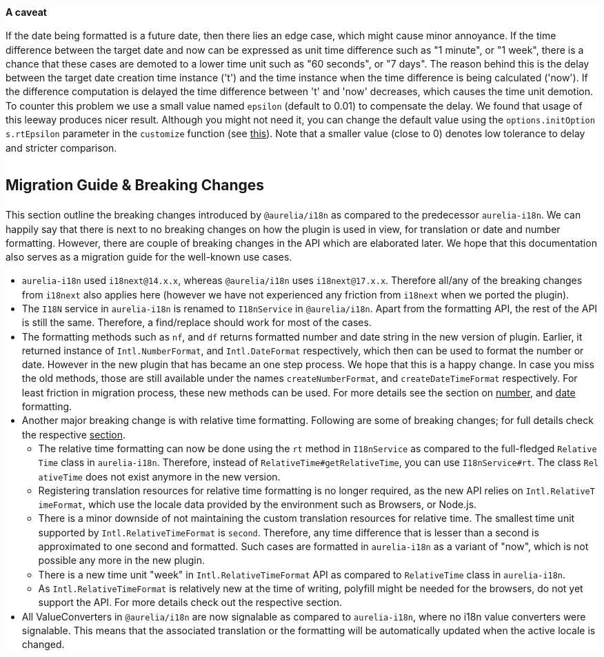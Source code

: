 **A caveat**

If the date being formatted is a future date, then there lies an edge case, which might cause minor annoyance. If the time difference between the target date and now can be expressed as unit time difference such as "1 minute", or "1 week", there is a chance that these cases are demoted to a lower time unit such as "60 seconds", or "7 days". The reason behind this is the delay between the target date creation time instance \('t'\) and the time instance when the time difference is being calculated \('now'\). If the difference computation is delayed the time difference between 't' and 'now' decreases, which causes the time unit demotion. To counter this problem we use a small value named `epsilon` \(default to 0.01\) to compensate the delay. We found that usage of this leeway produces nicer result. Although you might not need it, you can change the default value using the `options.initOptions.rtEpsilon` parameter in the `customize` function \(see [this](internationalization.md#registering-the-plugin)\). Note that a smaller value \(close to 0\) denotes low tolerance to delay and stricter comparison.

## Migration Guide & Breaking Changes

This section outline the breaking changes introduced by `@aurelia/i18n` as compared to the predecessor `aurelia-i18n`. We can happily say that there is next to no breaking changes on how the plugin is used in view, for translation or date and number formatting. However, there are couple of breaking changes in the API which are elaborated later. We hope that this documentation also serves as a migration guide for the well-known use cases.

* `aurelia-i18n` used `i18next@14.x.x`, whereas `@aurelia/i18n` uses `i18next@17.x.x`. Therefore all/any of the breaking changes from `i18next` also applies here \(however we have not experienced any friction from `i18next` when we ported the plugin\).
* The `I18N` service in `aurelia-i18n` is renamed to `I18nService` in `@aurelia/i18n`. Apart from the formatting API, the rest of the API is still the same. Therefore, a find/replace should work for most of the cases.
* The formatting methods such as `nf`, and `df` returns formatted number and date string in the new version of plugin. Earlier, it returned instance of `Intl.NumberFormat`, and `Intl.DateFormat` respectively, which then can be used to format the number or date. However in the new plugin that has became an one step process. We hope that this is a happy change. In case you miss the old methods, those are still available under the names `createNumberFormat`, and `createDateTimeFormat` respectively. For least friction in migration process, these new methods can be used. For more details see the section on [number](internationalization.md#formatting-numbers), and [date](internationalization.md#formatting-dates) formatting.
* Another major breaking change is with relative time formatting. Following are some of breaking changes; for full details check the respective [section](internationalization.md#relative-time-formatting).
  * The relative time formatting can now be done using the `rt` method in `I18nService` as compared to the full-fledged `RelativeTime` class in `aurelia-i18n`. Therefore, instead of `RelativeTime#getRelativeTime`, you can use `I18nService#rt`. The class `RelativeTime` does not exist anymore in the new version.
  * Registering translation resources for relative time formatting is no longer required, as the new API relies on `Intl.RelativeTimeFormat`, which use the locale data provided by the environment such as Browsers, or Node.js.
  * There is a minor downside of not maintaining the custom translation resources for relative time. The smallest time unit supported by `Intl.RelativeTimeFormat` is `second`. Therefore, any time difference that is lesser than a second is approximated to one second and formatted. Such cases are formatted in `aurelia-i18n` as a variant of "now", which is not possible any more in the new plugin.
  * There is a new time unit "week" in `Intl.RelativeTimeFormat` API as compared to `RelativeTime` class in `aurelia-i18n`.
  * As `Intl.RelativeTimeFormat` is relatively new at the time of writing, polyfill might be needed for the browsers, do not yet support the API. For more details check out the respective section.
* All ValueConverters in `@aurelia/i18n` are now signalable as compared to `aurelia-i18n`, where no i18n value converters were signalable. This means that the associated translation or the formatting will be automatically updated when the active locale is changed.

